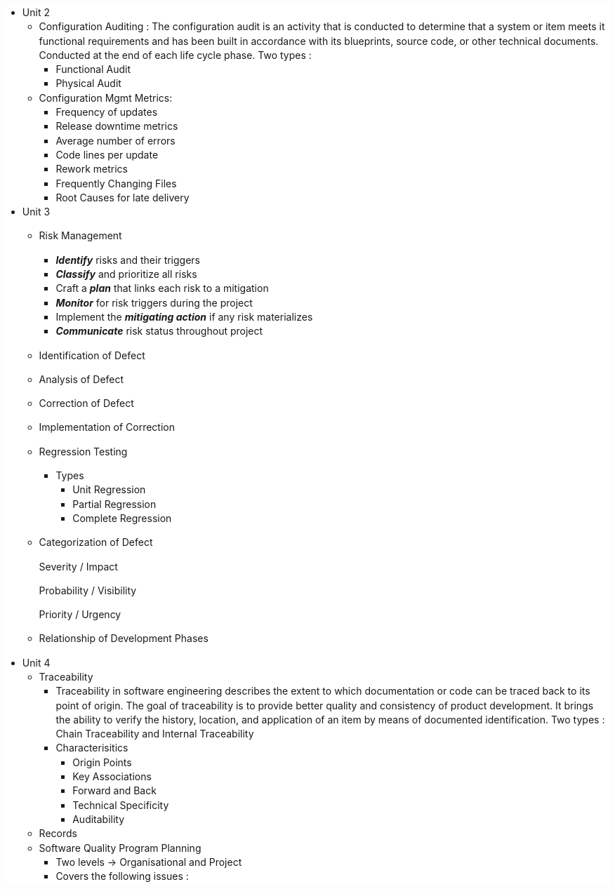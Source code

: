 - Unit 2
    - Configuration Auditing : The configuration audit is an activity that is conducted to determine that a system or item meets it functional requirements and has been built in accordance with its blueprints, source code, or other technical documents. Conducted at the end of each life cycle phase. Two types :
        - Functional Audit
        - Physical Audit
    - Configuration Mgmt Metrics:
        - Frequency of updates
        - Release downtime metrics
        - Average number of errors
        - Code lines per update
        - Rework metrics
        - Frequently Changing Files
        - Root Causes for late delivery
- Unit 3
    - Risk Management
        - ***Identify*** risks and their triggers
        - ***Classify*** and prioritize all risks
        - Craft a ***plan*** that links each risk to a mitigation
        - ***Monitor*** for risk triggers during the project
        - Implement the ***mitigating action*** if any risk materializes
        - ***Communicate*** risk status throughout project
    - Identification of Defect
    - Analysis of Defect
    - Correction of Defect
    - Implementation of Correction
    - Regression Testing
        - Types
            - Unit Regression
            - Partial Regression
            - Complete Regression
    - Categorization of Defect

        Severity / Impact

        Probability / Visibility

        Priority / Urgency  

    - Relationship of Development Phases
- Unit 4
    - Traceability
        - Traceability in software engineering describes the extent to which documentation or code can be traced back to its point of origin. The goal of traceability is to provide better quality and consistency of product development. It brings the ability to verify the history, location, and application of an item by means of documented identification. Two types : Chain Traceability and Internal Traceability
        - Characterisitics
            - Origin Points
            - Key Associations
            - Forward and Back
            - Technical Specificity
            - Auditability
    - Records
    - Software Quality Program Planning
        - Two levels → Organisational and Project
        - Covers the following issues :
